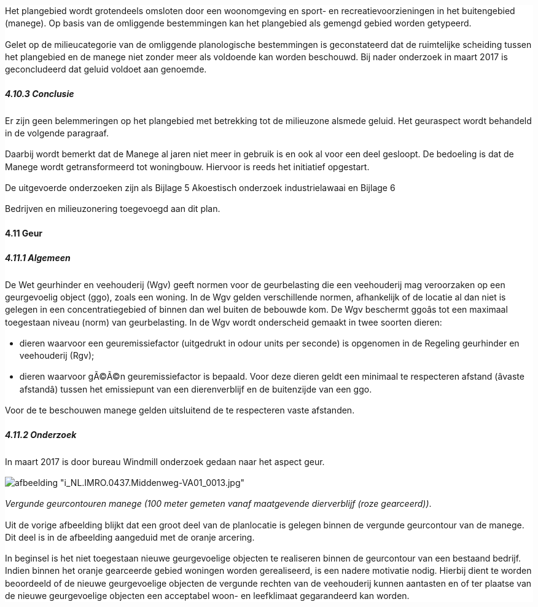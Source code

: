 Het plangebied wordt grotendeels omsloten door een woonomgeving en sport\- en recreatievoorzieningen in het buitengebied (manege). Op basis van de omliggende bestemmingen kan het plangebied als gemengd gebied worden getypeerd.

Gelet op de milieucategorie van de omliggende planologische bestemmingen is geconstateerd dat de ruimtelijke scheiding tussen het plangebied en de manege niet zonder meer als voldoende kan worden beschouwd. Bij nader onderzoek in maart 2017 is geconcludeerd dat geluid voldoet aan genoemde.

##### 4\.10\.3 Conclusie

Er zijn geen belemmeringen op het plangebied met betrekking tot de milieuzone alsmede geluid. Het geuraspect wordt behandeld in de volgende paragraaf.

Daarbij wordt bemerkt dat de Manege al jaren niet meer in gebruik is en ook al voor een deel gesloopt. De bedoeling is dat de Manege wordt getransformeerd tot woningbouw. Hiervoor is reeds het initiatief opgestart.

De uitgevoerde onderzoeken zijn als Bijlage 5 Akoestisch onderzoek industrielawaai en Bijlage 6

Bedrijven en milieuzonering toegevoegd aan dit plan.

#### 4\.11 Geur

##### 4\.11\.1 Algemeen

De Wet geurhinder en veehouderij (Wgv) geeft normen voor de geurbelasting die een veehouderij mag veroorzaken op een geurgevoelig object (ggo), zoals een woning. In de Wgv gelden verschillende normen, afhankelijk of de locatie al dan niet is gelegen in een concentratiegebied of binnen dan wel buiten de bebouwde kom. De Wgv beschermt ggoâs tot een maximaal toegestaan niveau (norm) van geurbelasting. In de Wgv wordt onderscheid gemaakt in twee soorten dieren:

* dieren waarvoor een geuremissiefactor (uitgedrukt in odour units per seconde) is opgenomen in de Regeling geurhinder en veehouderij (Rgv);

* dieren waarvoor gÃ©Ã©n geuremissiefactor is bepaald. Voor deze dieren geldt een minimaal te respecteren afstand (âvaste afstandâ) tussen het emissiepunt van een dierenverblijf en de buitenzijde van een ggo.

Voor de te beschouwen manege gelden uitsluitend de te respecteren vaste afstanden.

##### 4\.11\.2 Onderzoek

In maart 2017 is door bureau Windmill onderzoek gedaan naar het aspect geur.

![afbeelding "i_NL.IMRO.0437.Middenweg-VA01_0013.jpg"](i_NL.IMRO.0437.Middenweg-VA01_0013.jpg)

*Vergunde geurcontouren manege (100 meter gemeten vanaf maatgevende dierverblijf (roze gearceerd))*.

Uit de vorige afbeelding blijkt dat een groot deel van de planlocatie is gelegen binnen de vergunde geurcontour van de manege. Dit deel is in de afbeelding aangeduid met de oranje arcering.

In beginsel is het niet toegestaan nieuwe geurgevoelige objecten te realiseren binnen de geurcontour van een bestaand bedrijf. Indien binnen het oranje gearceerde gebied woningen worden gerealiseerd, is een nadere motivatie nodig. Hierbij dient te worden beoordeeld of de nieuwe geurgevoelige objecten de vergunde rechten van de veehouderij kunnen aantasten en of ter plaatse van de nieuwe geurgevoelige objecten een acceptabel woon\- en leefklimaat gegarandeerd kan worden.

